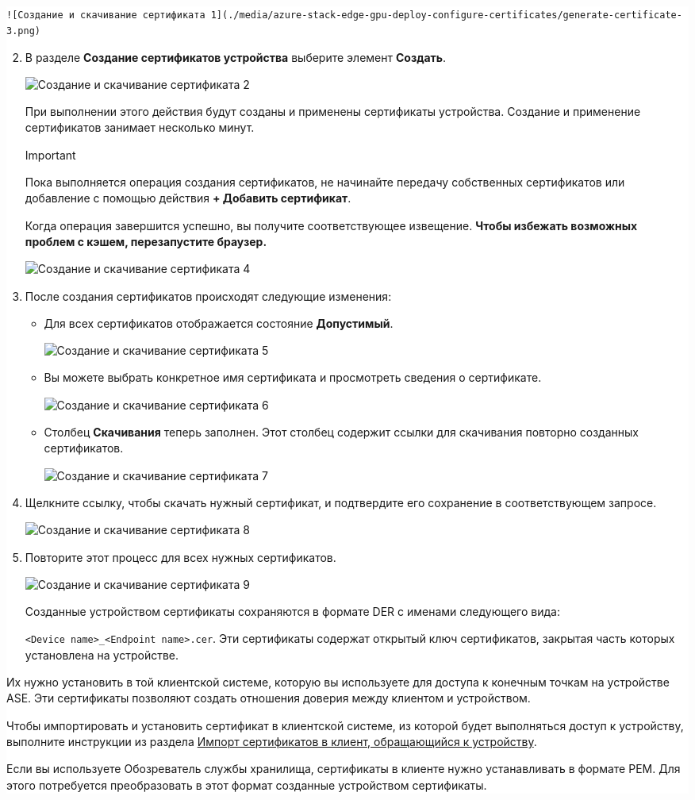     ![Создание и скачивание сертификата 1](./media/azure-stack-edge-gpu-deploy-configure-certificates/generate-certificate-3.png)

2. В разделе **Создание сертификатов устройства** выберите элемент **Создать**. 

    ![Создание и скачивание сертификата 2](./media/azure-stack-edge-gpu-deploy-configure-certificates/generate-certificate-4.png)

    При выполнении этого действия будут созданы и применены сертификаты устройства. Создание и применение сертификатов занимает несколько минут.
    
    > [!IMPORTANT]
    > Пока выполняется операция создания сертификатов, не начинайте передачу собственных сертификатов или добавление с помощью действия **+ Добавить сертификат**.

    Когда операция завершится успешно, вы получите соответствующее извещение. **Чтобы избежать возможных проблем с кэшем, перезапустите браузер.**
    
    ![Создание и скачивание сертификата 4](./media/azure-stack-edge-gpu-deploy-configure-certificates/generate-certificate-5.png)

3. После создания сертификатов происходят следующие изменения: 

    - Для всех сертификатов отображается состояние **Допустимый**. 

        ![Создание и скачивание сертификата 5](./media/azure-stack-edge-gpu-deploy-configure-certificates/generate-certificate-6.png)

    - Вы можете выбрать конкретное имя сертификата и просмотреть сведения о сертификате. 

        ![Создание и скачивание сертификата 6](./media/azure-stack-edge-gpu-deploy-configure-certificates/generate-certificate-6a.png)

    - Столбец **Скачивания** теперь заполнен. Этот столбец содержит ссылки для скачивания повторно созданных сертификатов. 

        ![Создание и скачивание сертификата 7](./media/azure-stack-edge-gpu-deploy-configure-certificates/generate-certificate-6b.png)


4. Щелкните ссылку, чтобы скачать нужный сертификат, и подтвердите его сохранение в соответствующем запросе. 

    ![Создание и скачивание сертификата 8](./media/azure-stack-edge-gpu-deploy-configure-certificates/generate-certificate-7.png)

5. Повторите этот процесс для всех нужных сертификатов. 
    
    ![Создание и скачивание сертификата 9](./media/azure-stack-edge-gpu-deploy-configure-certificates/generate-certificate-8.png)

    Созданные устройством сертификаты сохраняются в формате DER с именами следующего вида: 

    `<Device name>_<Endpoint name>.cer`. Эти сертификаты содержат открытый ключ сертификатов, закрытая часть которых установлена на устройстве. 

Их нужно установить в той клиентской системе, которую вы используете для доступа к конечным точкам на устройстве ASE. Эти сертификаты позволяют создать отношения доверия между клиентом и устройством.

Чтобы импортировать и установить сертификат в клиентской системе, из которой будет выполняться доступ к устройству, выполните инструкции из раздела [Импорт сертификатов в клиент, обращающийся к устройству](azure-stack-edge-gpu-manage-certificates.md#import-certificates-on-the-client-accessing-the-device). 

Если вы используете Обозреватель службы хранилища, сертификаты в клиенте нужно устанавливать в формате PEM. Для этого потребуется преобразовать в этот формат созданные устройством сертификаты. 
